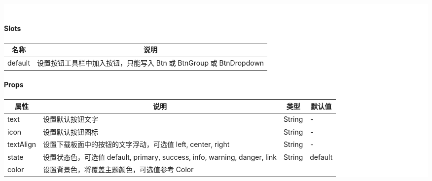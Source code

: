   <br>
  
  #### Slots
  
  <div class="table-scrollable table-scrollable-borderless">
      <table class="table table-hover table-bordered">
          <thead>
              <tr class="uppercase">
                  <th> 名称 </th>
                  <th> 说明 </th>
              </tr>
          </thead>
          <tbody>
              <tr>
                  <td> default </td>
                  <td> 设置按钮工具栏中加入按钮，只能写入 Btn 或 BtnGroup 或 BtnDropdown</td>
              </tr>             
          </tbody>
      </table>      
  </div>
    
  </portlet>

  <portlet title="Btn Dropdown" icon="map-signs" theme="light" bordered>     
  
  #### Props
  
  <div class="table-scrollable table-scrollable-borderless">
      <table class="table table-hover table-bordered">
          <thead>
              <tr class="uppercase">
                  <th> 属性 </th>
                  <th> 说明 </th>
                  <th> 类型 </th>
                  <th> 默认值 </th>
              </tr>
          </thead>
          <tbody>
              <tr>
                  <td> text </td>
                  <td> 设置默认按钮文字 </td>
                  <td> String </td>
                  <td> - </td>
              </tr>
              <tr>
                  <td> icon </td>
                  <td> 设置默认按钮图标 </td>
                  <td> String </td>
                  <td> - </td>
              </tr>
              <tr>
                  <td> textAlign </td>
                  <td> 设置下载板面中的按钮的文字浮动，可选值 left, center, right </td>
                  <td> String </td>
                  <td> - </td>
              </tr>
              <tr>
                  <td> state </td>
                  <td> 设置状态色，可选值 default, primary, success, info, warning, danger, link </td>
                  <td> String </td>
                  <td> default </td>
              </tr>
              <tr>
                  <td> color </td>
                  <td> 设置背景色，将覆盖主题颜色，可选值参考 <router-link to="/main/color">Color</router-link> </td>